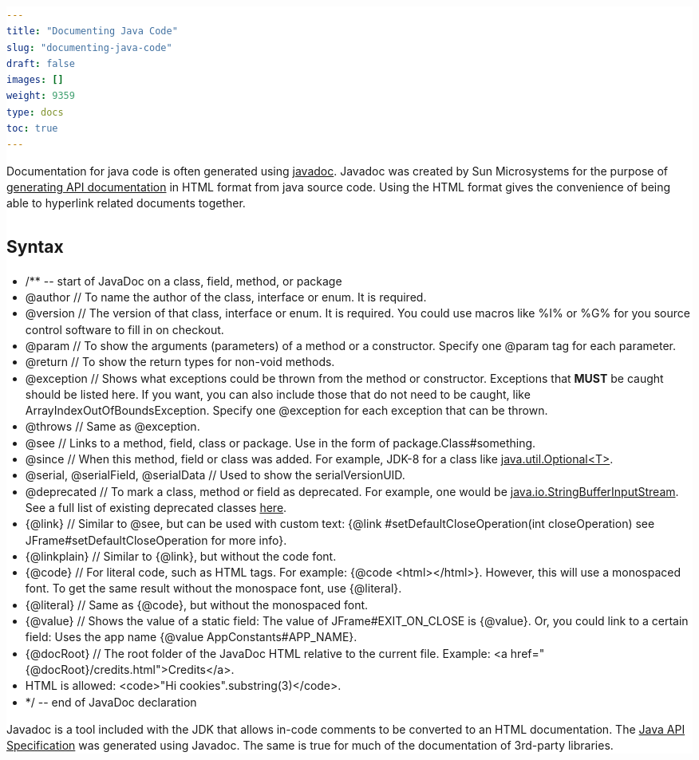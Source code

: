 ```yaml
---
title: "Documenting Java Code"
slug: "documenting-java-code"
draft: false
images: []
weight: 9359
type: docs
toc: true
---
```


Documentation for java code is often generated using [javadoc][1]. Javadoc was created by Sun Microsystems for the purpose of [generating API documentation][2] in HTML format from java source code. Using the HTML format gives the convenience of being able to hyperlink related documents together.

  [1]: http://www.oracle.com/technetwork/articles/java/index-jsp-135444.html
  [2]: https://en.wikipedia.org/wiki/Javadoc

## Syntax
- /** -- start of JavaDoc on a class, field, method, or package
- @author // To name the author of the class, interface or enum. It is required.
- @version // The version of that class, interface or enum. It is required. You could use macros like %I% or %G% for you source control software to fill in on checkout.
- @param // To show the arguments (parameters) of a method or a constructor. Specify one @param tag for each parameter.
- @return // To show the return types for non-void methods.
- @exception // Shows what exceptions could be thrown from the method or constructor. Exceptions that **MUST** be caught should be listed here. If you want, you can also include those that do not need to be caught, like ArrayIndexOutOfBoundsException. Specify one @exception for each exception that can be thrown.
- @throws // Same as @exception.
- @see // Links to a method, field, class or package. Use in the form of package.Class#something.
- @since // When this method, field or class was added. For example, JDK-8 for a class like [java.util.Optional<T&gt;][1].
- @serial, @serialField, @serialData // Used to show the serialVersionUID.
- @deprecated // To mark a class, method or field as deprecated. For example, one would be [java.io.StringBufferInputStream][2]. See a full list of existing deprecated classes [here][3].
- {@link} // Similar to @see, but can be used with custom text: {@link #setDefaultCloseOperation(int closeOperation) see JFrame#setDefaultCloseOperation for more info}.
- {@linkplain} // Similar to {@link}, but without the code font.
- {@code} // For literal code, such as HTML tags. For example: {@code <html&gt;</html&gt;}. However, this will use a monospaced font. To get the same result without the monospace font, use {@literal}.
- {@literal} // Same as {@code}, but without the monospaced font.
- {@value} // Shows the value of a static field: The value of JFrame#EXIT_ON_CLOSE is {@value}. Or, you could link to a certain field: Uses the app name {@value AppConstants#APP_NAME}.
- {@docRoot} // The root folder of the JavaDoc HTML relative to the current file. Example: <a href="{@docRoot}/credits.html"&gt;Credits</a&gt;.
- HTML is allowed: <code&gt;"Hi cookies".substring(3)</code&gt;.
- */ -- end of JavaDoc declaration

[1]: https://docs.oracle.com/javase/8/docs/api/java/util/Optional.html
[2]: https://docs.oracle.com/javase/8/docs/api/java/io/StringBufferInputStream.html
[3]: https://docs.oracle.com/javase/8/docs/api/deprecated-list.html

Javadoc is a tool included with the JDK that allows in-code comments to be converted to an HTML documentation. The [Java API Specification](https://docs.oracle.com/javase/8/docs/api/index.html?overview-summary.html) was generated using Javadoc. The same is true for much of the documentation of 3rd-party libraries.


  [1]: https://maven.apache.org/
  [2]: https://gradle.org/
  [1]: http://i.stack.imgur.com/3A3cX.png
  [2]: http://i.stack.imgur.com/WxxAT.png
  [3]: http://i.stack.imgur.com/VyrDF.png